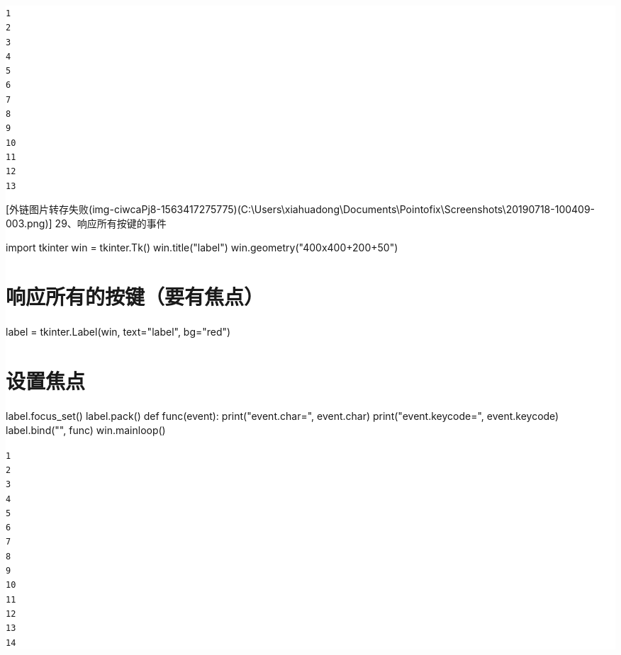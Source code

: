```
1
2
3
4
5
6
7
8
9
10
11
12
13
```

[外链图片转存失败(img-ciwcaPj8-1563417275775)(C:\Users\xiahuadong\Documents\Pointofix\Screenshots\20190718-100409-003.png)]
29、响应所有按键的事件

import tkinter
win = tkinter.Tk()
win.title("label")
win.geometry("400x400+200+50")
# <Key>  响应所有的按键（要有焦点）
label = tkinter.Label(win, text="label", bg="red")
# 设置焦点
label.focus_set()
label.pack()
def func(event):
     print("event.char=", event.char)
     print("event.keycode=", event.keycode)
label.bind("<Key>", func)
win.mainloop()

```
1
2
3
4
5
6
7
8
9
10
11
12
13
14
```

